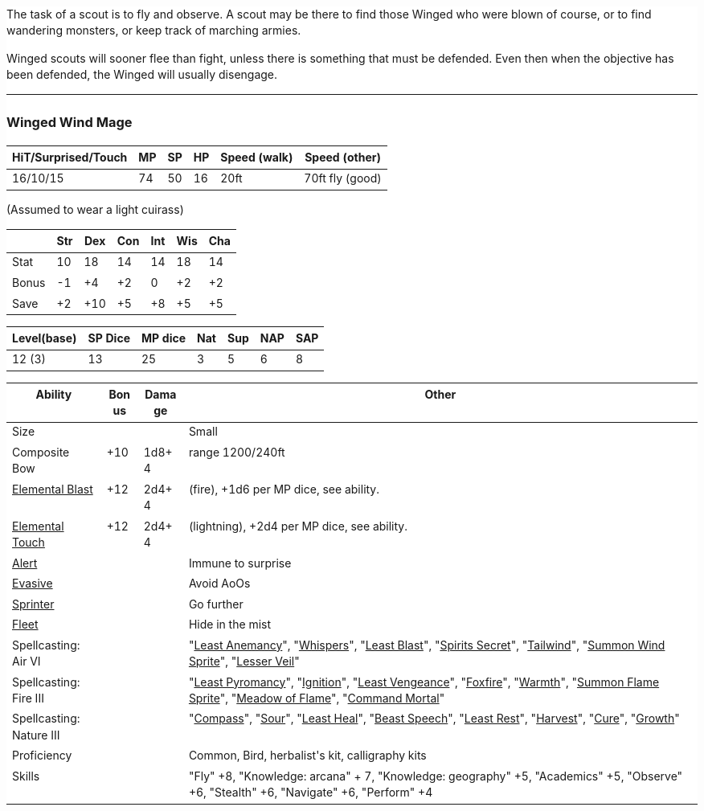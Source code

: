 The task of a scout is to fly and observe. A scout may be there to find those Winged who were blown of course, or to find wandering monsters, or keep track of marching armies.

Winged scouts will sooner flee than fight, unless there is something that must be defended. Even then when the objective has been defended, the Winged will usually disengage.

___
### Winged Wind Mage
|HiT/Surprised/Touch|MP|SP|HP|Speed (walk)|Speed (other)|
|-|-|-|-|-|-|
|16/10/15|74|50|16|20ft|70ft fly (good)|

(Assumed to wear a light cuirass)

||Str|Dex|Con|Int|Wis|Cha|
|-|-|-|-|-|-|-|
|Stat|10|18|14|14|18|14|
|Bonus|-1|+4|+2|0|+2|+2|
|Save|+2|+10|+5|+8|+5|+5|

|Level(base)|SP Dice|MP dice|Nat|Sup|NAP|SAP|
|-|-|-|-|-|-|-|
|12 (3)|13|25|3|5|6|8|


|Ability|Bonus|Damage|Other|
|-|-|-|-|
|Size|||Small|
|Composite Bow|+10|1d8+4|range 1200/240ft|
|[Elemental Blast](abilities.md#elemental-blast)|+12|2d4+4|(fire), +1d6 per MP dice, see ability.|
|[Elemental Touch](abilities.md#elemental-touch)|+12|2d4+4|(lightning), +2d4 per MP dice, see ability.|
|[Alert](abilities.md#alert)|||Immune to surprise|
|[Evasive](abilities.md#evasive)|||Avoid AoOs|
|[Sprinter](abilities.md#sprinter)|||Go further|
|[Fleet](abilities.md#fleet)|||Hide in the mist|
|Spellcasting: Air VI|||"[Least Anemancy](spell-list.md#least-anemancy)", "[Whispers](spell-list.md#whispers)", "[Least Blast](spell-list.md#least-blast)", "[Spirits Secret](spell-list.md#spirits-secret)", "[Tailwind](spell-list.md#tailwind)", "[Summon Wind Sprite](spell-list.md#summon-wind-sprite)", "[Lesser Veil](spell-list.md#lesser-veil)"|
|Spellcasting: Fire III|||"[Least Pyromancy](spell-list.md#least-pyromancy)", "[Ignition](spell-list.md#ignition)", "[Least Vengeance](spell-list.md#least-vengeance)", "[Foxfire](spell-list.md#foxfire)", "[Warmth](spell-list.md#warmth)", "[Summon Flame Sprite](spell-list.md#summon-flame-sprite)", "[Meadow of Flame](spell-list.md#meadow-of-flame)", "[Command Mortal](spell-list.md#command-mortal)"|
|Spellcasting: Nature III|||"[Compass](spell-list.md#compass)", "[Sour](spell-list.md#sour)", "[Least Heal](spell-list.md#least-heal)", "[Beast Speech](spell-list.md#beast-speech)", "[Least Rest](spell-list.md#least-rest)", "[Harvest](spell-list.md#harvest)", "[Cure](spell-list.md#cure)", "[Growth](spell-list.md#growth)"||
|Proficiency|||Common, Bird, herbalist's kit, calligraphy kits|
|Skills|||"Fly" +8, "Knowledge: arcana" + 7, "Knowledge: geography" +5, "Academics" +5, "Observe" +6, "Stealth" +6, "Navigate" +6, "Perform" +4|
